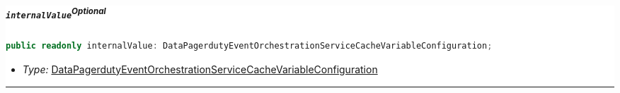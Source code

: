 
##### `internalValue`<sup>Optional</sup> <a name="internalValue" id="@cdktf/provider-pagerduty.dataPagerdutyEventOrchestrationServiceCacheVariable.DataPagerdutyEventOrchestrationServiceCacheVariableConfigurationOutputReference.property.internalValue"></a>

```typescript
public readonly internalValue: DataPagerdutyEventOrchestrationServiceCacheVariableConfiguration;
```

- *Type:* <a href="#@cdktf/provider-pagerduty.dataPagerdutyEventOrchestrationServiceCacheVariable.DataPagerdutyEventOrchestrationServiceCacheVariableConfiguration">DataPagerdutyEventOrchestrationServiceCacheVariableConfiguration</a>

---



